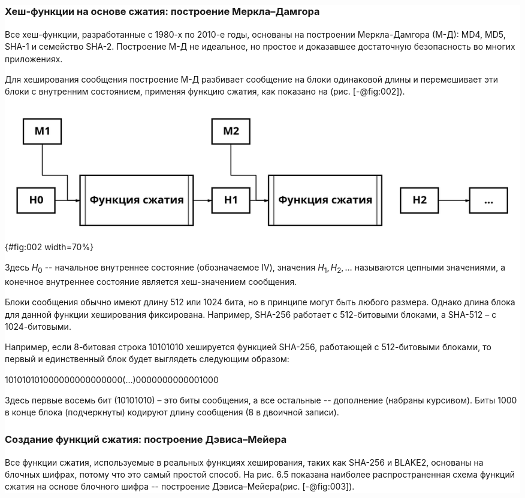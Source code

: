 
### Хеш-функции на основе сжатия: построение Меркла–Дамгора

Все хеш-функции, разработанные с 1980-х по 2010-е годы, основаны на построении Меркла-Дамгора (М-Д): MD4, MD5, SHA-1 и семейство SHA-2. Построение М-Д не идеальное, но простое и доказавшее достаточную безопасность во многих приложениях.

Для хеширования сообщения построение М-Д разбивает сообщение на блоки одинаковой длины и перемешивает эти блоки с внутренним состоянием, применяя функцию сжатия, как показано на (рис. [-@fig:002]).

![Хеш-функции на основе построения Меркла–Дамгора](image/md.png){#fig:002 width=70%}

Здесь $H_0$ -- начальное внутреннее состояние (обозначаемое IV), значения $H_1, H_2,\dots$ называются цепными значениями, а конечное внутреннее состояние является хеш-значением сообщения.

Блоки сообщения обычно имеют длину 512 или 1024 бита, но в принципе могут быть любого размера. Однако длина блока для данной функции хеширования фиксирована. Например, SHA-256 работает с 512-битовыми блоками, а SHA-512 – с 1024-битовыми.

Например, если 8-битовая строка 10101010 хешируется функцией SHA-256, работающей с 512-битовыми блоками, то первый и единственный блок будет выглядеть следующим образом: 

$101010101000000000000000 (\dots) 0000000000001000$

Здесь первые восемь бит (10101010) – это биты сообщения, а все остальные -- дополнение (набраны курсивом). Биты 1000 в конце блока (подчеркнуты) кодируют длину сообщения (8 в двоичной записи).

### Создание функций сжатия: построение Дэвиса–Мейера

Все функции сжатия, используемые в реальных функциях хеширования, таких как SHA-256 и BLAKE2, основаны на блочных шифрах, потому что это самый простой способ. На рис. 6.5 показана наиболее распространенная схема функций сжатия на основе блочного шифра -- построение Дэвиса–Мейера(рис. [-@fig:003]).
